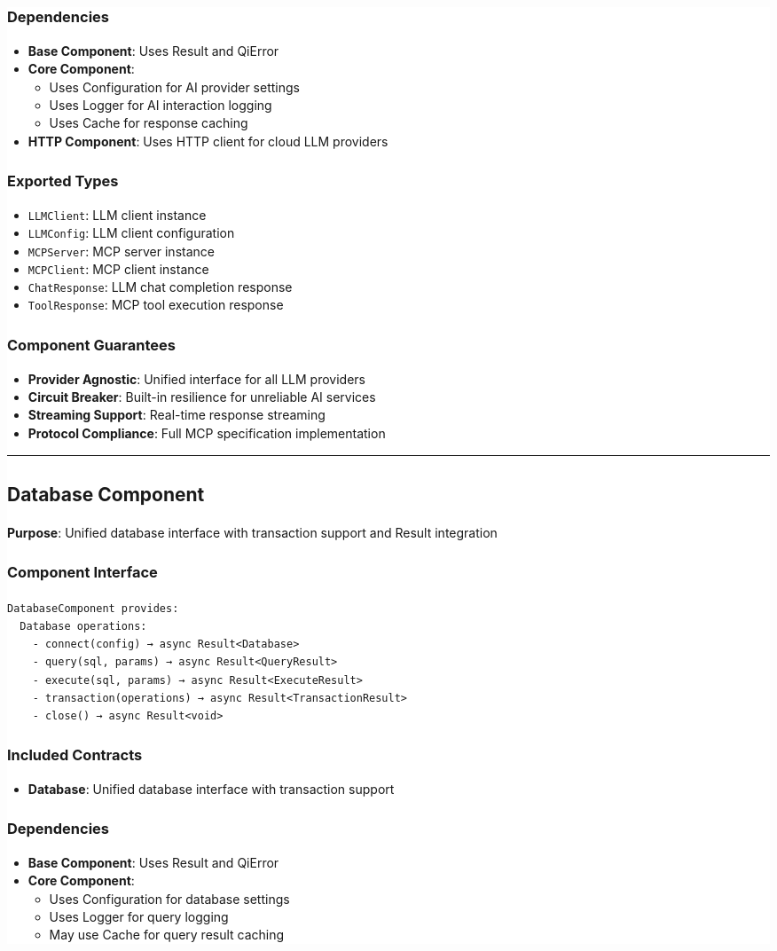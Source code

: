 ### Dependencies
- **Base Component**: Uses Result<T> and QiError
- **Core Component**:
  - Uses Configuration for AI provider settings
  - Uses Logger for AI interaction logging
  - Uses Cache for response caching
- **HTTP Component**: Uses HTTP client for cloud LLM providers

### Exported Types
- `LLMClient`: LLM client instance
- `LLMConfig`: LLM client configuration
- `MCPServer`: MCP server instance
- `MCPClient`: MCP client instance
- `ChatResponse`: LLM chat completion response
- `ToolResponse`: MCP tool execution response

### Component Guarantees
- **Provider Agnostic**: Unified interface for all LLM providers
- **Circuit Breaker**: Built-in resilience for unreliable AI services
- **Streaming Support**: Real-time response streaming
- **Protocol Compliance**: Full MCP specification implementation

---

## Database Component

**Purpose**: Unified database interface with transaction support and Result<T> integration

### Component Interface

```
DatabaseComponent provides:
  Database operations:
    - connect(config) → async Result<Database>
    - query(sql, params) → async Result<QueryResult>
    - execute(sql, params) → async Result<ExecuteResult>
    - transaction(operations) → async Result<TransactionResult>
    - close() → async Result<void>
```

### Included Contracts
- **Database**: Unified database interface with transaction support

### Dependencies
- **Base Component**: Uses Result<T> and QiError
- **Core Component**:
  - Uses Configuration for database settings
  - Uses Logger for query logging
  - May use Cache for query result caching
